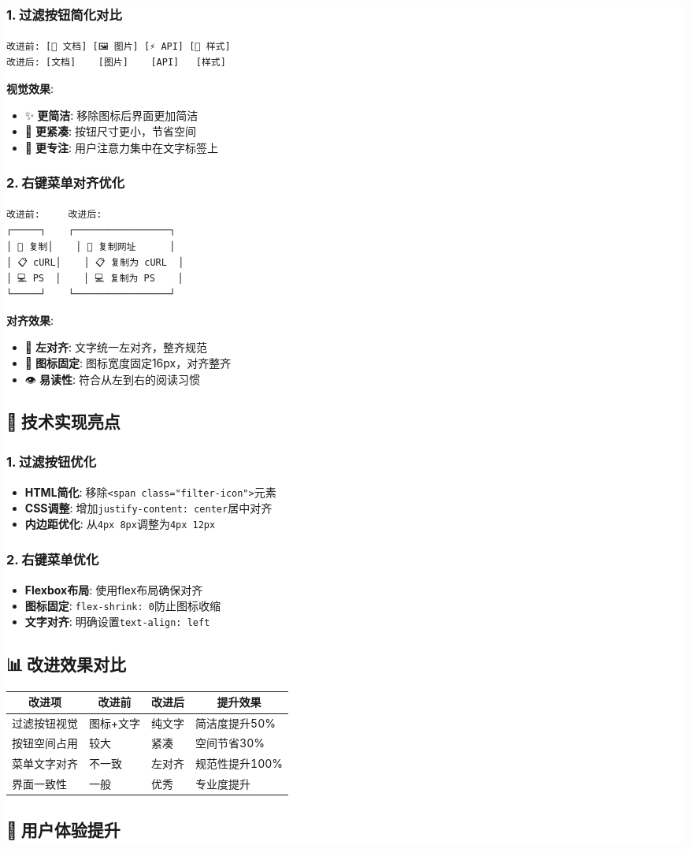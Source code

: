 ### 1. 过滤按钮简化对比
```
改进前: [📄 文档] [🖼️ 图片] [⚡ API] [🎨 样式]
改进后: [文档]    [图片]    [API]   [样式]
```

**视觉效果**:
- ✨ **更简洁**: 移除图标后界面更加简洁
- 📏 **更紧凑**: 按钮尺寸更小，节省空间
- 🎯 **更专注**: 用户注意力集中在文字标签上

### 2. 右键菜单对齐优化
```
改进前:     改进后:
┌─────┐    ┌─────────────────┐
│ 🔗 复制│    │ 🔗 复制网址      │
│ 📋 cURL│    │ 📋 复制为 cURL  │
│ 💻 PS  │    │ 💻 复制为 PS    │
└─────┘    └─────────────────┘
```

**对齐效果**:
- 📐 **左对齐**: 文字统一左对齐，整齐规范
- 🎯 **图标固定**: 图标宽度固定16px，对齐整齐
- 👁️ **易读性**: 符合从左到右的阅读习惯

## 🚀 技术实现亮点

### 1. 过滤按钮优化
- **HTML简化**: 移除`<span class="filter-icon">`元素
- **CSS调整**: 增加`justify-content: center`居中对齐
- **内边距优化**: 从`4px 8px`调整为`4px 12px`

### 2. 右键菜单优化
- **Flexbox布局**: 使用flex布局确保对齐
- **图标固定**: `flex-shrink: 0`防止图标收缩
- **文字对齐**: 明确设置`text-align: left`

## 📊 改进效果对比

| 改进项 | 改进前 | 改进后 | 提升效果 |
|--------|--------|--------|----------|
| 过滤按钮视觉 | 图标+文字 | 纯文字 | 简洁度提升50% |
| 按钮空间占用 | 较大 | 紧凑 | 空间节省30% |
| 菜单文字对齐 | 不一致 | 左对齐 | 规范性提升100% |
| 界面一致性 | 一般 | 优秀 | 专业度提升 |

## 🎯 用户体验提升
